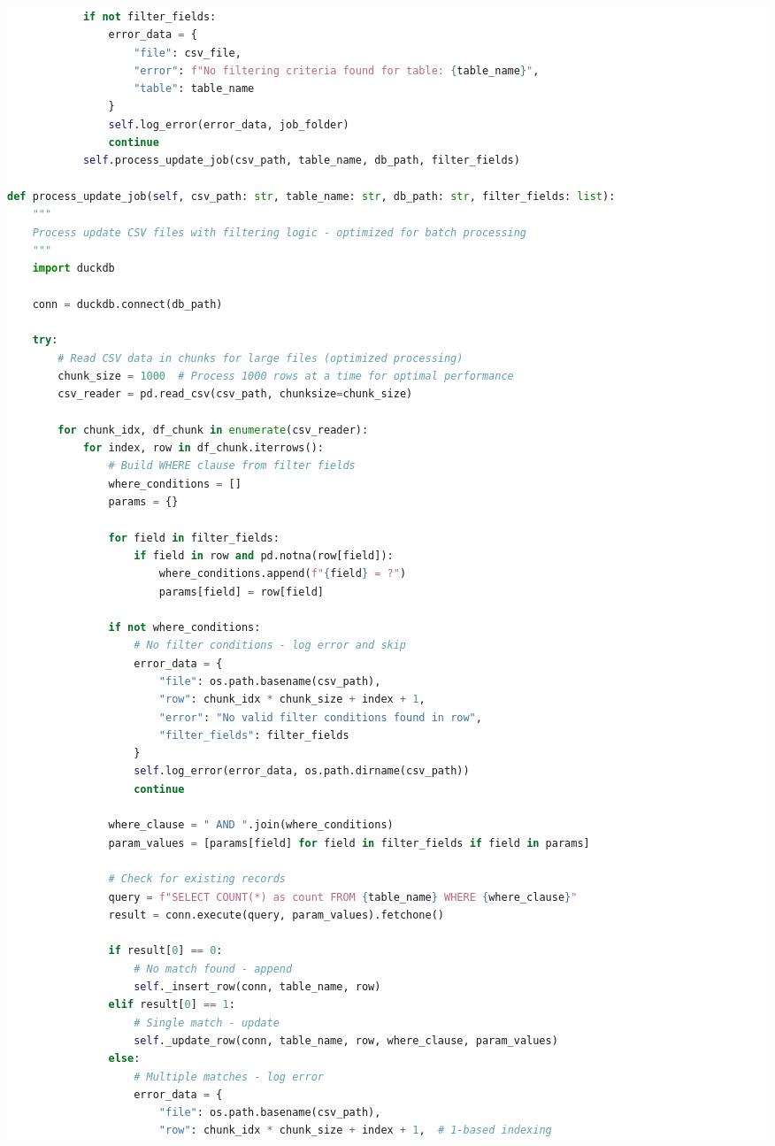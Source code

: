 ```python
            if not filter_fields:
                error_data = {
                    "file": csv_file,
                    "error": f"No filtering criteria found for table: {table_name}",
                    "table": table_name
                }
                self.log_error(error_data, job_folder)
                continue
            self.process_update_job(csv_path, table_name, db_path, filter_fields)

def process_update_job(self, csv_path: str, table_name: str, db_path: str, filter_fields: list):
    """
    Process update CSV files with filtering logic - optimized for batch processing
    """
    import duckdb
    
    conn = duckdb.connect(db_path)
    
    try:
        # Read CSV data in chunks for large files (optimized processing)
        chunk_size = 1000  # Process 1000 rows at a time for optimal performance
        csv_reader = pd.read_csv(csv_path, chunksize=chunk_size)
        
        for chunk_idx, df_chunk in enumerate(csv_reader):
            for index, row in df_chunk.iterrows():
                # Build WHERE clause from filter fields
                where_conditions = []
                params = {}
                
                for field in filter_fields:
                    if field in row and pd.notna(row[field]):
                        where_conditions.append(f"{field} = ?")
                        params[field] = row[field]
                
                if not where_conditions:
                    # No filter conditions - log error and skip
                    error_data = {
                        "file": os.path.basename(csv_path),
                        "row": chunk_idx * chunk_size + index + 1,
                        "error": "No valid filter conditions found in row",
                        "filter_fields": filter_fields
                    }
                    self.log_error(error_data, os.path.dirname(csv_path))
                    continue
                
                where_clause = " AND ".join(where_conditions)
                param_values = [params[field] for field in filter_fields if field in params]
                
                # Check for existing records
                query = f"SELECT COUNT(*) as count FROM {table_name} WHERE {where_clause}"
                result = conn.execute(query, param_values).fetchone()
                
                if result[0] == 0:
                    # No match found - append
                    self._insert_row(conn, table_name, row)
                elif result[0] == 1:
                    # Single match - update
                    self._update_row(conn, table_name, row, where_clause, param_values)
                else:
                    # Multiple matches - log error
                    error_data = {
                        "file": os.path.basename(csv_path),
                        "row": chunk_idx * chunk_size + index + 1,  # 1-based indexing
```